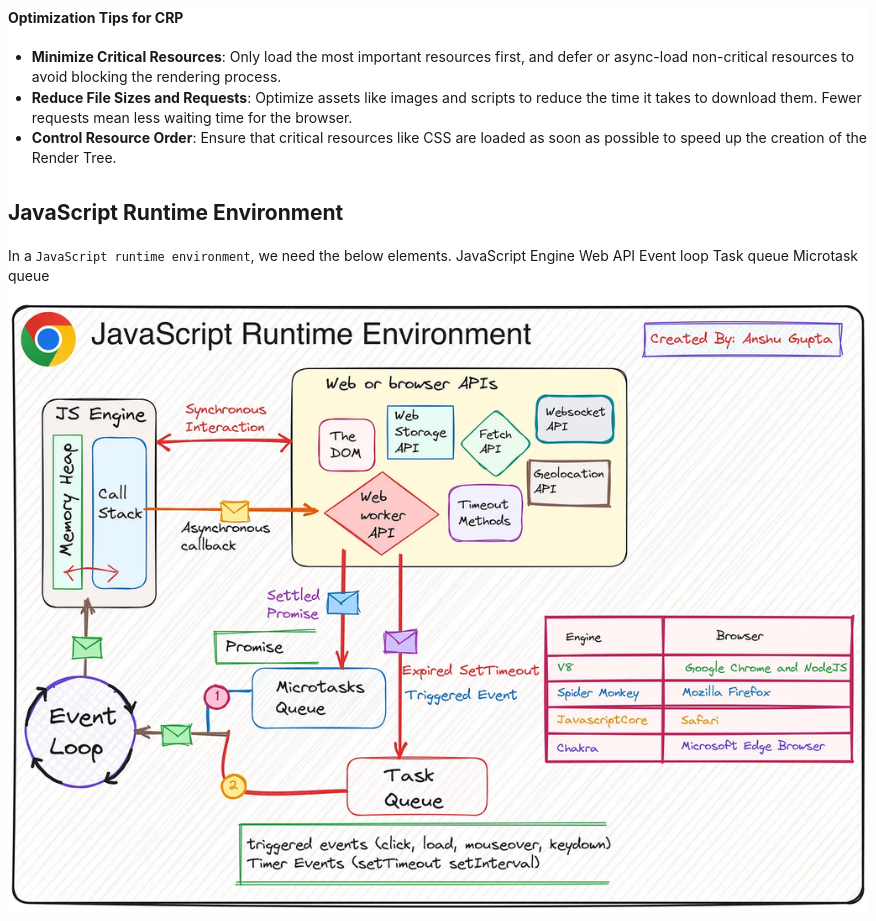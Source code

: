 #### **Optimization Tips for CRP**
   - **Minimize Critical Resources**: Only load the most important resources first, and defer or async-load non-critical resources to avoid blocking the rendering process.
   - **Reduce File Sizes and Requests**: Optimize assets like images and scripts to reduce the time it takes to download them. Fewer requests mean less waiting time for the browser.
   - **Control Resource Order**: Ensure that critical resources like CSS are loaded as soon as possible to speed up the creation of the Render Tree.






## JavaScript Runtime Environment

  In a `JavaScript runtime environment`, we need the below elements.
    JavaScript Engine
    Web API
    Event loop
    Task queue
    Microtask queue

![runtime](./assets/jsRuntimeEnv.jpg)
